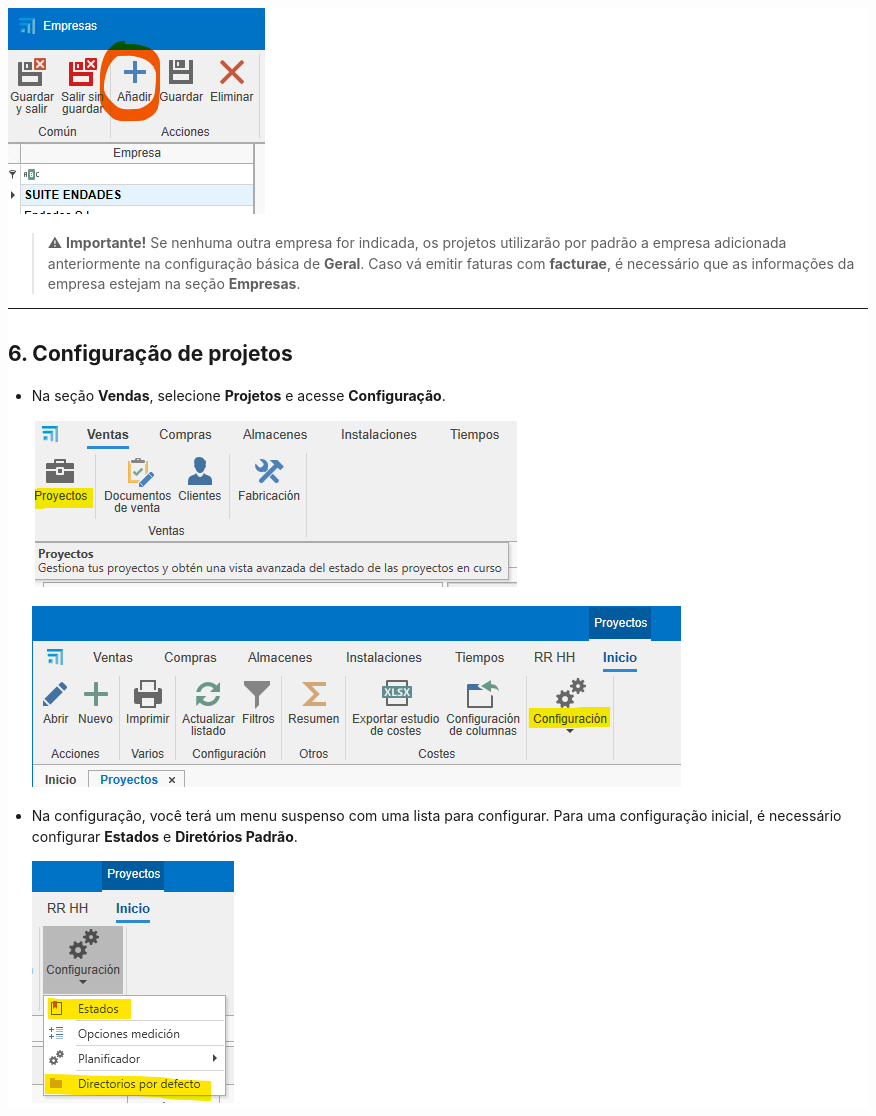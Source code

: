   ![empresa_nuevo](Imagenes/CO_Config_ENBLAU/empresa_nuevo.png)

  > ⚠️ **Importante!** Se nenhuma outra empresa for indicada, os projetos utilizarão por padrão a empresa adicionada anteriormente na configuração básica de **Geral**. Caso vá emitir faturas com **facturae**, é necessário que as informações da empresa estejam na seção **Empresas**.

---

## 6. Configuração de projetos

- Na seção **Vendas**, selecione **Projetos** e acesse **Configuração**.

  ![conf_proyectos](Imagenes/CO_Config_ENBLAU/conf_proyectos.png)

  ![conf_proyectos2](Imagenes/CO_Config_ENBLAU/conf_proyectos2.png)

- Na configuração, você terá um menu suspenso com uma lista para configurar. Para uma configuração inicial, é necessário configurar **Estados** e **Diretórios Padrão**.

  ![conf_proyectos3](Imagenes/CO_Config_ENBLAU/conf_proyectos3.png)
